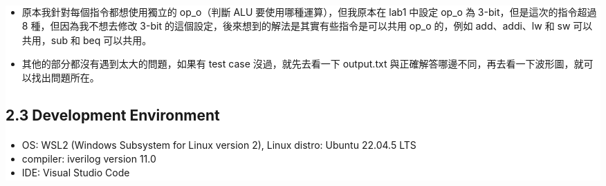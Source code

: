 * 原本我針對每個指令都想使用獨立的 op_o（判斷 ALU 要使用哪種運算），但我原本在 lab1 中設定 op_o 為 3-bit，但是這次的指令超過 8 種，但因為我不想去修改 3-bit 的這個設定，後來想到的解法是其實有些指令是可以共用 op_o 的，例如 add、addi、lw 和 sw 可以共用，sub 和 beq 可以共用。

* 其他的部分都沒有遇到太大的問題，如果有 test case 沒過，就先去看一下 output.txt 與正確解答哪邊不同，再去看一下波形圖，就可以找出問題所在。


## 2.3 Development Environment
* OS: WSL2 (Windows Subsystem for Linux version 2), Linux distro: Ubuntu 22.04.5 LTS
* compiler: iverilog version 11.0
* IDE: Visual Studio Code
